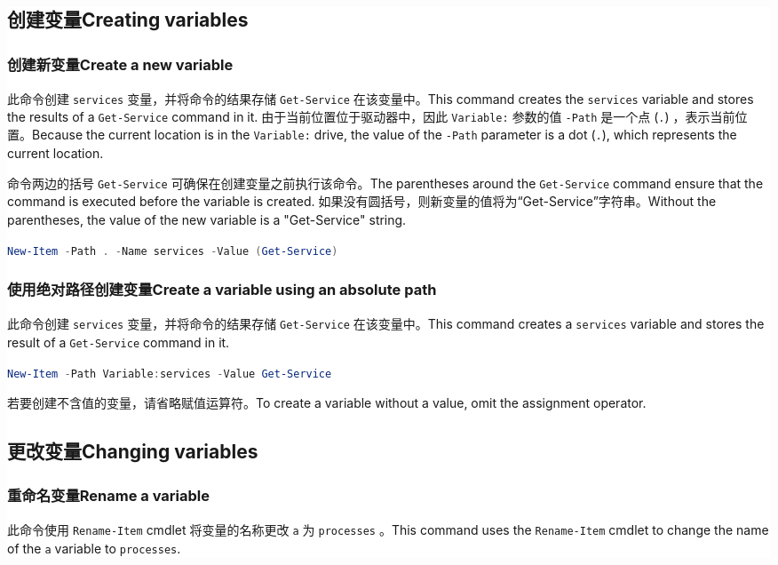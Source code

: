 ## <a name="creating-variables"></a><span data-ttu-id="e529f-170">创建变量</span><span class="sxs-lookup"><span data-stu-id="e529f-170">Creating variables</span></span>

### <a name="create-a-new-variable"></a><span data-ttu-id="e529f-171">创建新变量</span><span class="sxs-lookup"><span data-stu-id="e529f-171">Create a new variable</span></span>

<span data-ttu-id="e529f-172">此命令创建 `services` 变量，并将命令的结果存储 `Get-Service` 在该变量中。</span><span class="sxs-lookup"><span data-stu-id="e529f-172">This command creates the `services` variable and stores the results of a `Get-Service` command in it.</span></span> <span data-ttu-id="e529f-173">由于当前位置位于驱动器中，因此 `Variable:` 参数的值 `-Path` 是一个点 (`.`) ，表示当前位置。</span><span class="sxs-lookup"><span data-stu-id="e529f-173">Because the current location is in the `Variable:` drive, the value of the `-Path` parameter is a dot (`.`), which represents the current location.</span></span>

<span data-ttu-id="e529f-174">命令两边的括号 `Get-Service` 可确保在创建变量之前执行该命令。</span><span class="sxs-lookup"><span data-stu-id="e529f-174">The parentheses around the `Get-Service` command ensure that the command is executed before the variable is created.</span></span> <span data-ttu-id="e529f-175">如果没有圆括号，则新变量的值将为“Get-Service”字符串。</span><span class="sxs-lookup"><span data-stu-id="e529f-175">Without the parentheses, the value of the new variable is a "Get-Service" string.</span></span>

```powershell
New-Item -Path . -Name services -Value (Get-Service)
```

### <a name="create-a-variable-using-an-absolute-path"></a><span data-ttu-id="e529f-176">使用绝对路径创建变量</span><span class="sxs-lookup"><span data-stu-id="e529f-176">Create a variable using an absolute path</span></span>

<span data-ttu-id="e529f-177">此命令创建 `services` 变量，并将命令的结果存储 `Get-Service` 在该变量中。</span><span class="sxs-lookup"><span data-stu-id="e529f-177">This command creates a `services` variable and stores the result of a `Get-Service` command in it.</span></span>

```powershell
New-Item -Path Variable:services -Value Get-Service
```

 <span data-ttu-id="e529f-178">若要创建不含值的变量，请省略赋值运算符。</span><span class="sxs-lookup"><span data-stu-id="e529f-178">To create a variable without a value, omit the assignment operator.</span></span>

## <a name="changing-variables"></a><span data-ttu-id="e529f-179">更改变量</span><span class="sxs-lookup"><span data-stu-id="e529f-179">Changing variables</span></span>

### <a name="rename-a-variable"></a><span data-ttu-id="e529f-180">重命名变量</span><span class="sxs-lookup"><span data-stu-id="e529f-180">Rename a variable</span></span>

<span data-ttu-id="e529f-181">此命令使用 `Rename-Item` cmdlet 将变量的名称更改 `a` 为 `processes` 。</span><span class="sxs-lookup"><span data-stu-id="e529f-181">This command uses the `Rename-Item` cmdlet to change the name of the `a` variable to `processes`.</span></span>
